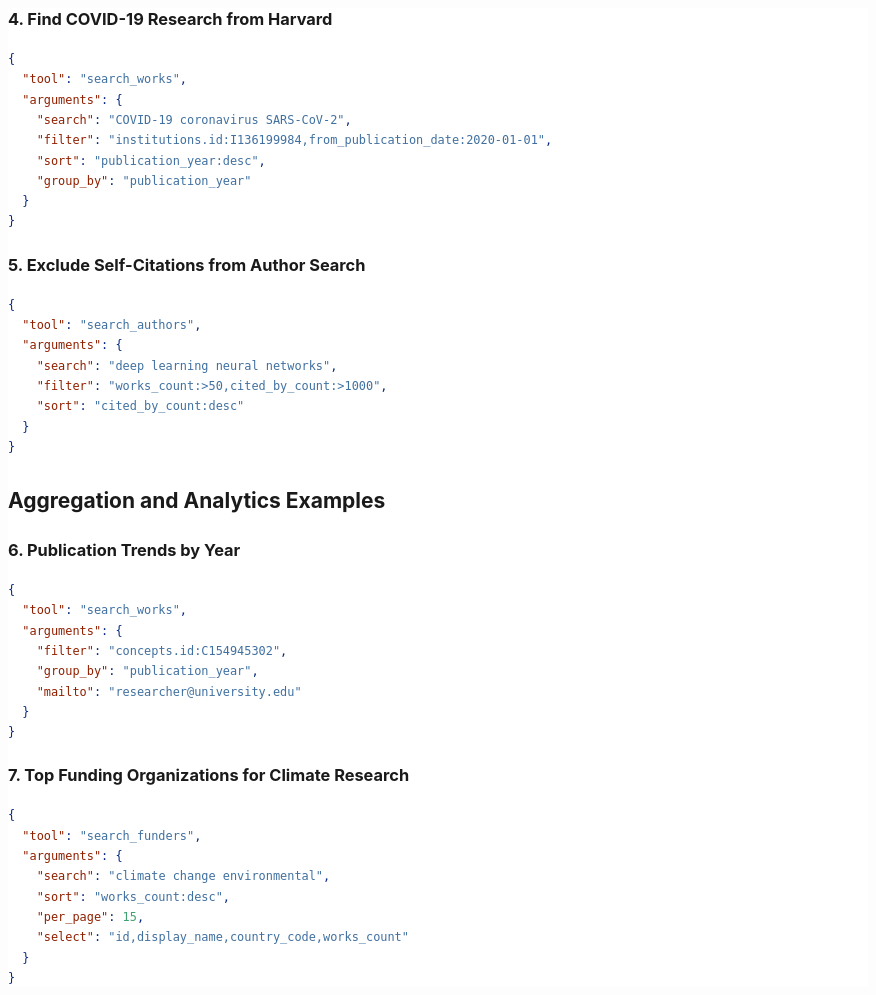 ### 4. Find COVID-19 Research from Harvard

```json
{
  "tool": "search_works",
  "arguments": {
    "search": "COVID-19 coronavirus SARS-CoV-2",
    "filter": "institutions.id:I136199984,from_publication_date:2020-01-01",
    "sort": "publication_year:desc",
    "group_by": "publication_year"
  }
}
```

### 5. Exclude Self-Citations from Author Search

```json
{
  "tool": "search_authors",
  "arguments": {
    "search": "deep learning neural networks",
    "filter": "works_count:>50,cited_by_count:>1000",
    "sort": "cited_by_count:desc"
  }
}
```

## Aggregation and Analytics Examples

### 6. Publication Trends by Year

```json
{
  "tool": "search_works",
  "arguments": {
    "filter": "concepts.id:C154945302",
    "group_by": "publication_year",
    "mailto": "researcher@university.edu"
  }
}
```

### 7. Top Funding Organizations for Climate Research

```json
{
  "tool": "search_funders",
  "arguments": {
    "search": "climate change environmental",
    "sort": "works_count:desc",
    "per_page": 15,
    "select": "id,display_name,country_code,works_count"
  }
}
```
